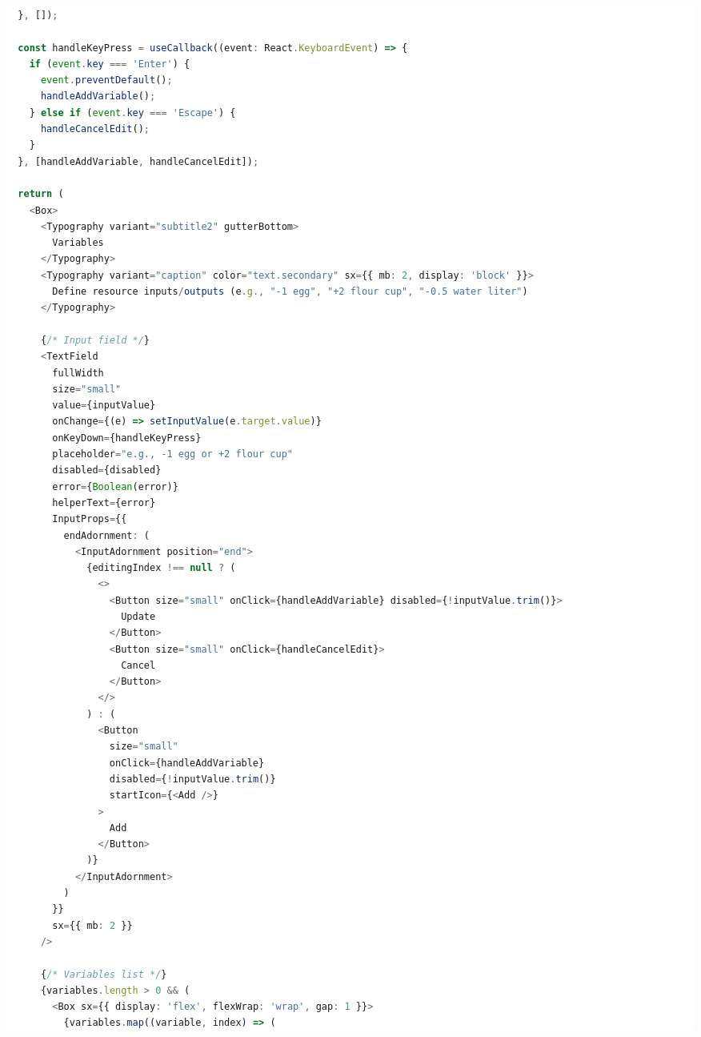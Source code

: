 ```typescript
  }, []);

  const handleKeyPress = useCallback((event: React.KeyboardEvent) => {
    if (event.key === 'Enter') {
      event.preventDefault();
      handleAddVariable();
    } else if (event.key === 'Escape') {
      handleCancelEdit();
    }
  }, [handleAddVariable, handleCancelEdit]);

  return (
    <Box>
      <Typography variant="subtitle2" gutterBottom>
        Variables
      </Typography>
      <Typography variant="caption" color="text.secondary" sx={{ mb: 2, display: 'block' }}>
        Define resource inputs/outputs (e.g., "-1 egg", "+2 flour cup", "-0.5 water liter")
      </Typography>

      {/* Input field */}
      <TextField
        fullWidth
        size="small"
        value={inputValue}
        onChange={(e) => setInputValue(e.target.value)}
        onKeyDown={handleKeyPress}
        placeholder="e.g., -1 egg or +2 flour cup"
        disabled={disabled}
        error={Boolean(error)}
        helperText={error}
        InputProps={{
          endAdornment: (
            <InputAdornment position="end">
              {editingIndex !== null ? (
                <>
                  <Button size="small" onClick={handleAddVariable} disabled={!inputValue.trim()}>
                    Update
                  </Button>
                  <Button size="small" onClick={handleCancelEdit}>
                    Cancel
                  </Button>
                </>
              ) : (
                <Button 
                  size="small" 
                  onClick={handleAddVariable} 
                  disabled={!inputValue.trim()}
                  startIcon={<Add />}
                >
                  Add
                </Button>
              )}
            </InputAdornment>
          )
        }}
        sx={{ mb: 2 }}
      />

      {/* Variables list */}
      {variables.length > 0 && (
        <Box sx={{ display: 'flex', flexWrap: 'wrap', gap: 1 }}>
          {variables.map((variable, index) => (
```